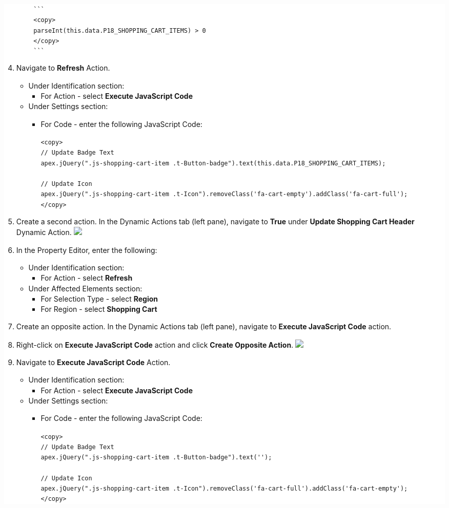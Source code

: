             ```
            <copy>
            parseInt(this.data.P18_SHOPPING_CART_ITEMS) > 0
            </copy>
            ```

4. Navigate to **Refresh** Action.
    - Under Identification section:
        - For Action - select **Execute JavaScript Code**
    - Under Settings section:        
        - For Code - enter the following JavaScript Code:

            ```
            <copy>
            // Update Badge Text
            apex.jQuery(".js-shopping-cart-item .t-Button-badge").text(this.data.P18_SHOPPING_CART_ITEMS);

            // Update Icon
            apex.jQuery(".js-shopping-cart-item .t-Icon").removeClass('fa-cart-empty').addClass('fa-cart-full');
            </copy>
            ```

5. Create a second action. In the Dynamic Actions tab (left pane), navigate to **True** under **Update Shopping Cart Header** Dynamic Action. 
     ![](images/create-2da.png " ")
6. In the Property Editor, enter the following:  
    - Under Identification section:
        - For Action - select **Refresh** 
    - Under Affected Elements section:          
        - For Selection Type - select **Region**
        - For Region - select **Shopping Cart**          
11. Create an opposite action. In the Dynamic Actions tab (left pane), navigate to **Execute JavaScript Code** action.
12. Right-click on **Execute JavaScript Code** action and click **Create Opposite Action**.
     ![](images/create-da5.png " ") 

13. Navigate to **Execute JavaScript Code** Action.
    - Under Identification section:
        - For Action - select **Execute JavaScript Code**
    - Under Settings section:        
        - For Code - enter the following JavaScript Code:

            ```
            <copy>
            // Update Badge Text
            apex.jQuery(".js-shopping-cart-item .t-Button-badge").text('');

            // Update Icon
            apex.jQuery(".js-shopping-cart-item .t-Icon").removeClass('fa-cart-full').addClass('fa-cart-empty');
            </copy>
            ```
